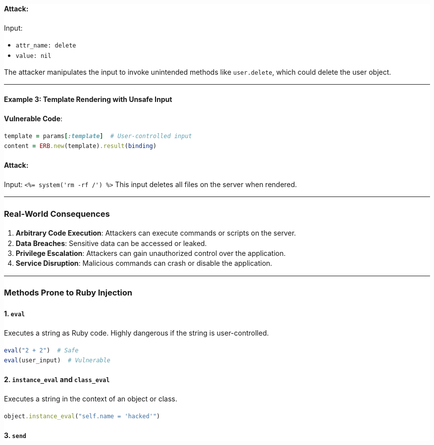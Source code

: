 #### **Attack**:

Input:

* `attr_name: delete`
* `value: nil`

The attacker manipulates the input to invoke unintended methods like `user.delete`, which could delete the user object.

---

#### **Example 3: Template Rendering with Unsafe Input**

**Vulnerable Code**:

```ruby
template = params[:template]  # User-controlled input
content = ERB.new(template).result(binding)
```

#### **Attack**:

Input: `<%= system('rm -rf /') %>`
This input deletes all files on the server when rendered.

---

### **Real-World Consequences**

1. **Arbitrary Code Execution**: Attackers can execute commands or scripts on the server.
2. **Data Breaches**: Sensitive data can be accessed or leaked.
3. **Privilege Escalation**: Attackers can gain unauthorized control over the application.
4. **Service Disruption**: Malicious commands can crash or disable the application.

---

### **Methods Prone to Ruby Injection**

#### **1. `eval`**

Executes a string as Ruby code. Highly dangerous if the string is user-controlled.

```ruby
eval("2 + 2")  # Safe
eval(user_input)  # Vulnerable
```

#### **2. `instance_eval` and `class_eval`**

Executes a string in the context of an object or class.

```ruby
object.instance_eval("self.name = 'hacked'")
```

#### **3. `send`**

